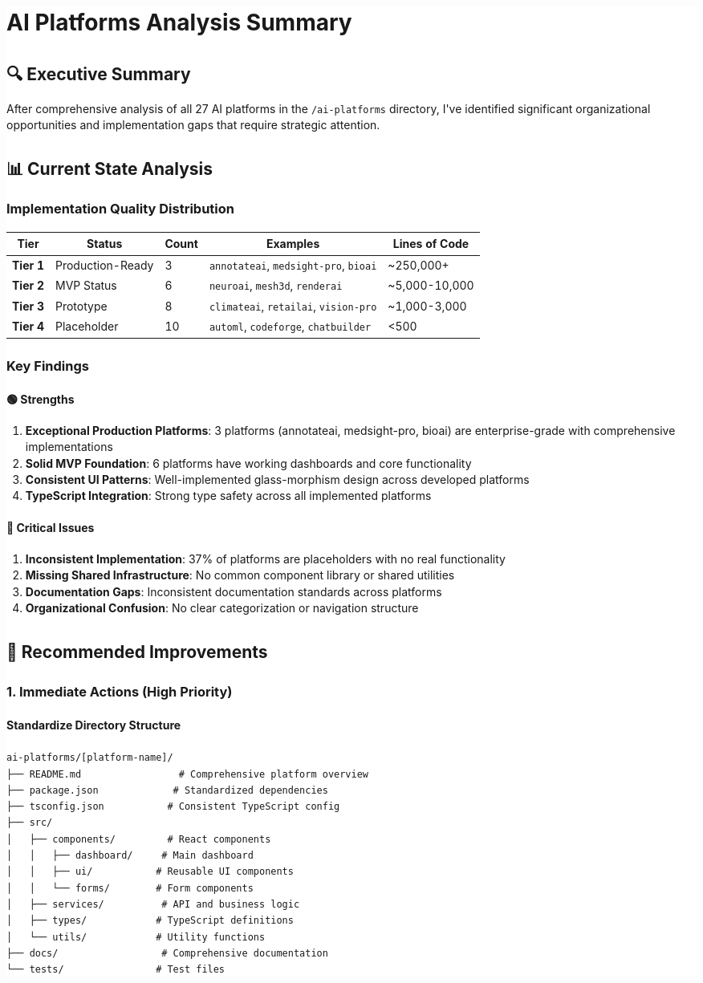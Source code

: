 # AI Platforms Analysis Summary

## 🔍 Executive Summary

After comprehensive analysis of all 27 AI platforms in the `/ai-platforms` directory, I've identified significant organizational opportunities and implementation gaps that require strategic attention.

## 📊 Current State Analysis

### **Implementation Quality Distribution**

| Tier | Status | Count | Examples | Lines of Code |
|------|--------|-------|----------|---------------|
| **Tier 1** | Production-Ready | 3 | `annotateai`, `medsight-pro`, `bioai` | ~250,000+ |
| **Tier 2** | MVP Status | 6 | `neuroai`, `mesh3d`, `renderai` | ~5,000-10,000 |
| **Tier 3** | Prototype | 8 | `climateai`, `retailai`, `vision-pro` | ~1,000-3,000 |
| **Tier 4** | Placeholder | 10 | `automl`, `codeforge`, `chatbuilder` | <500 |

### **Key Findings**

#### **🟢 Strengths**
1. **Exceptional Production Platforms**: 3 platforms (annotateai, medsight-pro, bioai) are enterprise-grade with comprehensive implementations
2. **Solid MVP Foundation**: 6 platforms have working dashboards and core functionality
3. **Consistent UI Patterns**: Well-implemented glass-morphism design across developed platforms
4. **TypeScript Integration**: Strong type safety across all implemented platforms

#### **🔴 Critical Issues**
1. **Inconsistent Implementation**: 37% of platforms are placeholders with no real functionality
2. **Missing Shared Infrastructure**: No common component library or shared utilities
3. **Documentation Gaps**: Inconsistent documentation standards across platforms
4. **Organizational Confusion**: No clear categorization or navigation structure

## 🎯 Recommended Improvements

### **1. Immediate Actions (High Priority)**

#### **Standardize Directory Structure**
```
ai-platforms/[platform-name]/
├── README.md                 # Comprehensive platform overview
├── package.json             # Standardized dependencies
├── tsconfig.json           # Consistent TypeScript config
├── src/
│   ├── components/         # React components
│   │   ├── dashboard/     # Main dashboard
│   │   ├── ui/           # Reusable UI components
│   │   └── forms/        # Form components
│   ├── services/          # API and business logic
│   ├── types/            # TypeScript definitions
│   └── utils/            # Utility functions
├── docs/                  # Comprehensive documentation
└── tests/                # Test files
```
